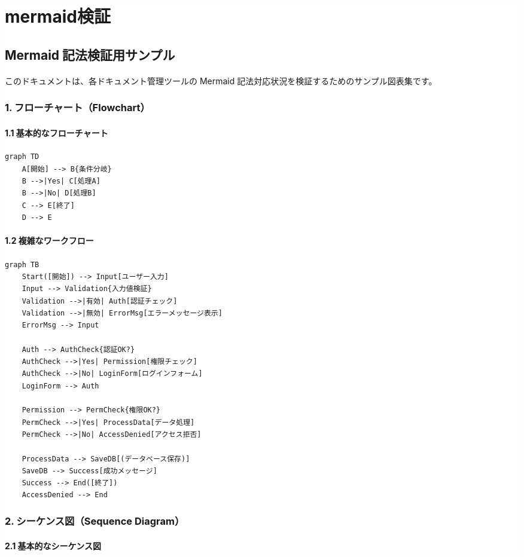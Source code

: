 # mermaid検証

## Mermaid 記法検証用サンプル

このドキュメントは、各ドキュメント管理ツールの Mermaid 記法対応状況を検証するためのサンプル図表集です。

### 1. フローチャート（Flowchart）

#### 1.1 基本的なフローチャート

```mermaid
graph TD
    A[開始] --> B{条件分岐}
    B -->|Yes| C[処理A]
    B -->|No| D[処理B]
    C --> E[終了]
    D --> E
```

```mermaid
```

#### 1.2 複雑なワークフロー

```mermaid
graph TB
    Start([開始]) --> Input[ユーザー入力]
    Input --> Validation{入力値検証}
    Validation -->|有効| Auth[認証チェック]
    Validation -->|無効| ErrorMsg[エラーメッセージ表示]
    ErrorMsg --> Input

    Auth --> AuthCheck{認証OK?}
    AuthCheck -->|Yes| Permission[権限チェック]
    AuthCheck -->|No| LoginForm[ログインフォーム]
    LoginForm --> Auth

    Permission --> PermCheck{権限OK?}
    PermCheck -->|Yes| ProcessData[データ処理]
    PermCheck -->|No| AccessDenied[アクセス拒否]

    ProcessData --> SaveDB[(データベース保存)]
    SaveDB --> Success[成功メッセージ]
    Success --> End([終了])
    AccessDenied --> End
```



### 2. シーケンス図（Sequence Diagram）

#### 2.1 基本的なシーケンス図
